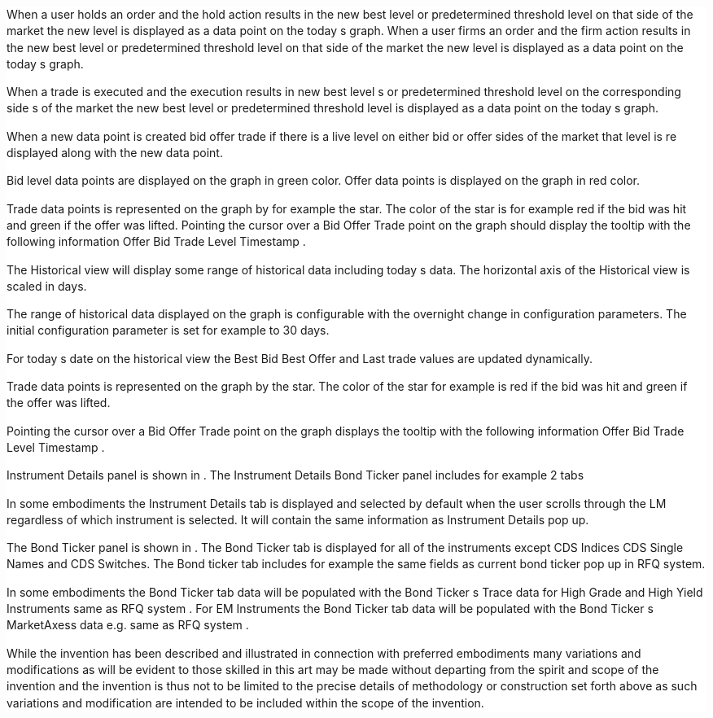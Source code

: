 When a user holds an order and the hold action results in the new best level or predetermined threshold level on that side of the market the new level is displayed as a data point on the today s graph. When a user firms an order and the firm action results in the new best level or predetermined threshold level on that side of the market the new level is displayed as a data point on the today s graph.

When a trade is executed and the execution results in new best level s or predetermined threshold level on the corresponding side s of the market the new best level or predetermined threshold level is displayed as a data point on the today s graph.

When a new data point is created bid offer trade if there is a live level on either bid or offer sides of the market that level is re displayed along with the new data point.

Bid level data points are displayed on the graph in green color. Offer data points is displayed on the graph in red color.

Trade data points is represented on the graph by for example the star. The color of the star is for example red if the bid was hit and green if the offer was lifted. Pointing the cursor over a Bid Offer Trade point on the graph should display the tooltip with the following information Offer Bid Trade Level Timestamp .

The Historical view will display some range of historical data including today s data. The horizontal axis of the Historical view is scaled in days.

The range of historical data displayed on the graph is configurable with the overnight change in configuration parameters. The initial configuration parameter is set for example to 30 days.

For today s date on the historical view the Best Bid Best Offer and Last trade values are updated dynamically.

Trade data points is represented on the graph by the star. The color of the star for example is red if the bid was hit and green if the offer was lifted.

Pointing the cursor over a Bid Offer Trade point on the graph displays the tooltip with the following information Offer Bid Trade Level Timestamp .

Instrument Details panel is shown in . The Instrument Details Bond Ticker panel includes for example 2 tabs 

In some embodiments the Instrument Details tab is displayed and selected by default when the user scrolls through the LM regardless of which instrument is selected. It will contain the same information as Instrument Details pop up.

The Bond Ticker panel is shown in . The Bond Ticker tab is displayed for all of the instruments except CDS Indices CDS Single Names and CDS Switches. The Bond ticker tab includes for example the same fields as current bond ticker pop up in RFQ system.

In some embodiments the Bond Ticker tab data will be populated with the Bond Ticker s Trace data for High Grade and High Yield Instruments same as RFQ system . For EM Instruments the Bond Ticker tab data will be populated with the Bond Ticker s MarketAxess data e.g. same as RFQ system .

While the invention has been described and illustrated in connection with preferred embodiments many variations and modifications as will be evident to those skilled in this art may be made without departing from the spirit and scope of the invention and the invention is thus not to be limited to the precise details of methodology or construction set forth above as such variations and modification are intended to be included within the scope of the invention.

